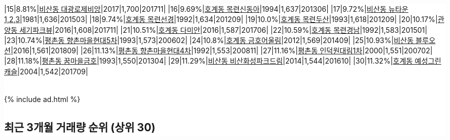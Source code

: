 |15|8.81%|[비산동 대광로제비앙](https://search.naver.com/search.naver?query=%EA%B2%BD%EA%B8%B0%EB%8F%84+%EC%95%88%EC%96%91%EC%8B%9C+%EB%8F%99%EC%95%88%EA%B5%AC+%EB%B9%84%EC%82%B0%EB%8F%99+%EB%8C%80%EA%B4%91%EB%A1%9C%EC%A0%9C%EB%B9%84%EC%95%99)|2017|1,700|201711|
|16|9.69%|[호계동 목련신동아](https://search.naver.com/search.naver?query=%EA%B2%BD%EA%B8%B0%EB%8F%84+%EC%95%88%EC%96%91%EC%8B%9C+%EB%8F%99%EC%95%88%EA%B5%AC+%ED%98%B8%EA%B3%84%EB%8F%99+%EB%AA%A9%EB%A0%A8%EC%8B%A0%EB%8F%99%EC%95%84)|1994|1,637|201306|
|17|9.72%|[비산동 뉴타운1,2,3](https://search.naver.com/search.naver?query=%EA%B2%BD%EA%B8%B0%EB%8F%84+%EC%95%88%EC%96%91%EC%8B%9C+%EB%8F%99%EC%95%88%EA%B5%AC+%EB%B9%84%EC%82%B0%EB%8F%99+%EB%89%B4%ED%83%80%EC%9A%B41%2C2%2C3)|1981|1,636|201503|
|18|9.74%|[호계동 목련선경](https://search.naver.com/search.naver?query=%EA%B2%BD%EA%B8%B0%EB%8F%84+%EC%95%88%EC%96%91%EC%8B%9C+%EB%8F%99%EC%95%88%EA%B5%AC+%ED%98%B8%EA%B3%84%EB%8F%99+%EB%AA%A9%EB%A0%A8%EC%84%A0%EA%B2%BD)|1992|1,634|201209|
|19|10.0%|[호계동 목련두산](https://search.naver.com/search.naver?query=%EA%B2%BD%EA%B8%B0%EB%8F%84+%EC%95%88%EC%96%91%EC%8B%9C+%EB%8F%99%EC%95%88%EA%B5%AC+%ED%98%B8%EA%B3%84%EB%8F%99+%EB%AA%A9%EB%A0%A8%EB%91%90%EC%82%B0)|1993|1,618|201209|
|20|10.17%|[관양동 세기파크뷰](https://search.naver.com/search.naver?query=%EA%B2%BD%EA%B8%B0%EB%8F%84+%EC%95%88%EC%96%91%EC%8B%9C+%EB%8F%99%EC%95%88%EA%B5%AC+%EA%B4%80%EC%96%91%EB%8F%99+%EC%84%B8%EA%B8%B0%ED%8C%8C%ED%81%AC%EB%B7%B0)|2016|1,608|201711|
|21|10.51%|[호계동 다미안](https://search.naver.com/search.naver?query=%EA%B2%BD%EA%B8%B0%EB%8F%84+%EC%95%88%EC%96%91%EC%8B%9C+%EB%8F%99%EC%95%88%EA%B5%AC+%ED%98%B8%EA%B3%84%EB%8F%99+%EB%8B%A4%EB%AF%B8%EC%95%88)|2016|1,587|201706|
|22|10.59%|[호계동 목련경남](https://search.naver.com/search.naver?query=%EA%B2%BD%EA%B8%B0%EB%8F%84+%EC%95%88%EC%96%91%EC%8B%9C+%EB%8F%99%EC%95%88%EA%B5%AC+%ED%98%B8%EA%B3%84%EB%8F%99+%EB%AA%A9%EB%A0%A8%EA%B2%BD%EB%82%A8)|1992|1,583|201501|
|23|10.74%|[평촌동 향촌마을현대5차](https://search.naver.com/search.naver?query=%EA%B2%BD%EA%B8%B0%EB%8F%84+%EC%95%88%EC%96%91%EC%8B%9C+%EB%8F%99%EC%95%88%EA%B5%AC+%ED%8F%89%EC%B4%8C%EB%8F%99+%ED%96%A5%EC%B4%8C%EB%A7%88%EC%9D%84%ED%98%84%EB%8C%805%EC%B0%A8)|1993|1,573|200602|
|24|10.8%|[호계동 금호어울림](https://search.naver.com/search.naver?query=%EA%B2%BD%EA%B8%B0%EB%8F%84+%EC%95%88%EC%96%91%EC%8B%9C+%EB%8F%99%EC%95%88%EA%B5%AC+%ED%98%B8%EA%B3%84%EB%8F%99+%EA%B8%88%ED%98%B8%EC%96%B4%EC%9A%B8%EB%A6%BC)|2012|1,569|201409|
|25|10.93%|[비산동 블루오션](https://search.naver.com/search.naver?query=%EA%B2%BD%EA%B8%B0%EB%8F%84+%EC%95%88%EC%96%91%EC%8B%9C+%EB%8F%99%EC%95%88%EA%B5%AC+%EB%B9%84%EC%82%B0%EB%8F%99+%EB%B8%94%EB%A3%A8%EC%98%A4%EC%85%98)|2016|1,561|201809|
|26|11.13%|[평촌동 향촌마을현대4차](https://search.naver.com/search.naver?query=%EA%B2%BD%EA%B8%B0%EB%8F%84+%EC%95%88%EC%96%91%EC%8B%9C+%EB%8F%99%EC%95%88%EA%B5%AC+%ED%8F%89%EC%B4%8C%EB%8F%99+%ED%96%A5%EC%B4%8C%EB%A7%88%EC%9D%84%ED%98%84%EB%8C%804%EC%B0%A8)|1992|1,553|200811|
|27|11.16%|[평촌동 인덕원대림1차](https://search.naver.com/search.naver?query=%EA%B2%BD%EA%B8%B0%EB%8F%84+%EC%95%88%EC%96%91%EC%8B%9C+%EB%8F%99%EC%95%88%EA%B5%AC+%ED%8F%89%EC%B4%8C%EB%8F%99+%EC%9D%B8%EB%8D%95%EC%9B%90%EB%8C%80%EB%A6%BC1%EC%B0%A8)|2000|1,551|200702|
|28|11.18%|[평촌동 꿈마을금호](https://search.naver.com/search.naver?query=%EA%B2%BD%EA%B8%B0%EB%8F%84+%EC%95%88%EC%96%91%EC%8B%9C+%EB%8F%99%EC%95%88%EA%B5%AC+%ED%8F%89%EC%B4%8C%EB%8F%99+%EA%BF%88%EB%A7%88%EC%9D%84%EA%B8%88%ED%98%B8)|1993|1,550|201304|
|29|11.29%|[비산동 비산화성파크드림](https://search.naver.com/search.naver?query=%EA%B2%BD%EA%B8%B0%EB%8F%84+%EC%95%88%EC%96%91%EC%8B%9C+%EB%8F%99%EC%95%88%EA%B5%AC+%EB%B9%84%EC%82%B0%EB%8F%99+%EB%B9%84%EC%82%B0%ED%99%94%EC%84%B1%ED%8C%8C%ED%81%AC%EB%93%9C%EB%A6%BC)|2014|1,544|201610|
|30|11.32%|[호계동 예성그린캐슬](https://search.naver.com/search.naver?query=%EA%B2%BD%EA%B8%B0%EB%8F%84+%EC%95%88%EC%96%91%EC%8B%9C+%EB%8F%99%EC%95%88%EA%B5%AC+%ED%98%B8%EA%B3%84%EB%8F%99+%EC%98%88%EC%84%B1%EA%B7%B8%EB%A6%B0%EC%BA%90%EC%8A%AC)|2004|1,542|201709|


<br>
{% include ad.html %}
<br>

## 최근 3개월 거래량 순위 (상위 30)


<div style="width:100%;">
    <canvas id="deal_count_ranking" height="390"></canvas>
</div>


<script>
new Chart(document.getElementById("deal_count_ranking"), {
    type: 'horizontalBar',
    data: {
        labels: ['관양동 한가람(세경)', '호계동 삼신6차', '비산동 그린빌주공', '비산동 관악', '평촌동 초원한양', '비산동 삼성래미안', '관양동 한가람(두산)', '관양동 한가람(한양)', '관양동 현대', '평촌동 꿈마을현대', '호계동 호계1차현대홈타운', '비산동 한화꿈에그린', '비산동 미륭', '비산동 비산힐스테이트', '비산동 샛별마을한양4-1', '비산동 관악성원', '관양동 공작아파트', '관양동 한가람(삼성)', '관양동 한미', '평촌동 인덕원대우', '평촌동 초원LG', '평촌동 귀인마을현대홈타운', '평촌동 초원부영', '평촌동 향촌롯데', '평촌동 인덕원대림2차', '호계동 샘마을우방', '호계동 임광한마음1차', '호계동 무궁화태영', '호계동 호계럭키', '호계동 목련마을2단지대우선경'],
        datasets: [{
            label: '실거래 수',
            data: [11, 11, 9, 4, 4, 3, 3, 3, 3, 3, 3, 3, 2, 2, 2, 2, 2, 2, 2, 2, 2, 2, 2, 2, 2, 2, 2, 2, 2, 2],
            borderColor: "rgba(255, 0, 128, 1)",
            backgroundColor: "rgba(255, 0, 128, 0.5)",
            fill: false,
        }]
    },
    options: {
        responsive: true,
        title: {
            display: true,
            text: '최근 3개월 거래량 순위'
        },
        tooltips: {